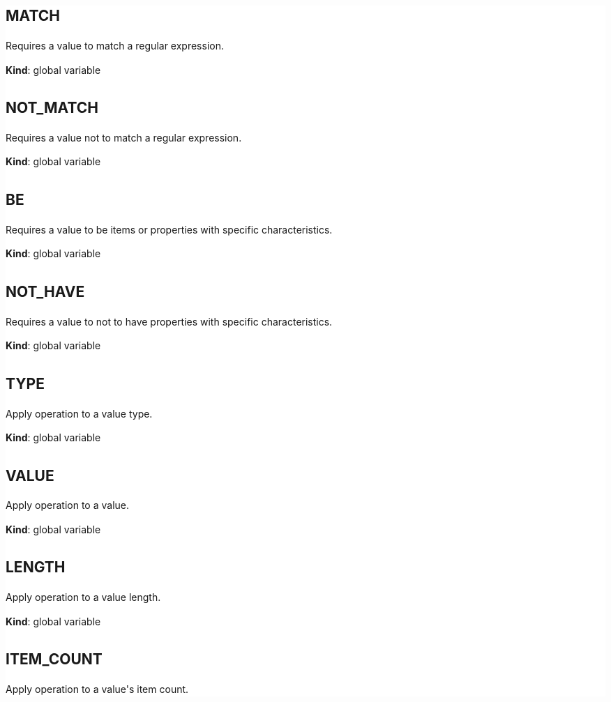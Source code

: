## MATCH

Requires a value to match a regular expression.

**Kind**: global variable\
<a name="NOT_MATCH"></a>

## NOT_MATCH

Requires a value not to match a regular expression.

**Kind**: global variable\
<a name="BE"></a>

## BE

Requires a value to be items or properties with specific characteristics.

**Kind**: global variable\
<a name="NOT_HAVE"></a>

## NOT_HAVE

Requires a value to not to have properties with specific characteristics.

**Kind**: global variable\
<a name="TYPE"></a>

## TYPE

Apply operation to a value type.

**Kind**: global variable\
<a name="VALUE"></a>

## VALUE

Apply operation to a value.

**Kind**: global variable\
<a name="LENGTH"></a>

## LENGTH

Apply operation to a value length.

**Kind**: global variable\
<a name="ITEM_COUNT"></a>

## ITEM_COUNT

Apply operation to a value's item count.
